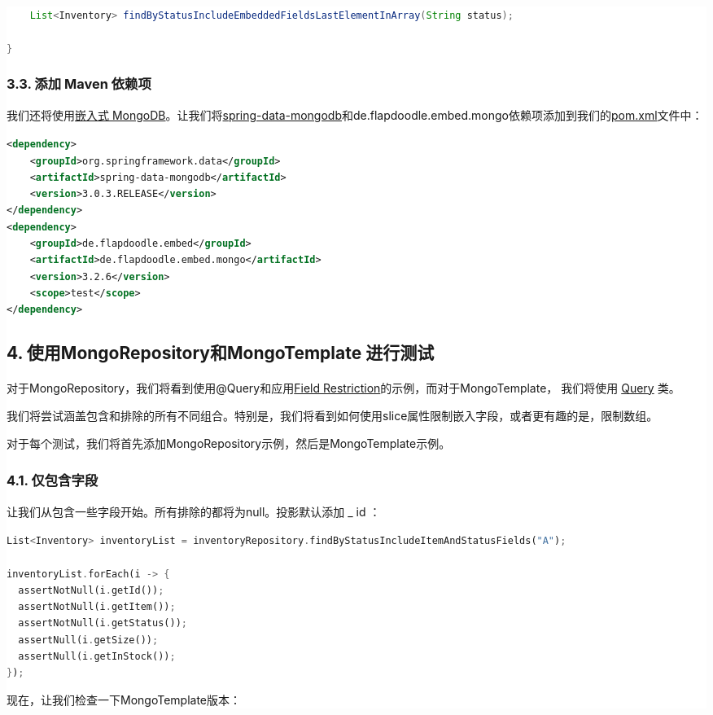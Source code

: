 ```java
    List<Inventory> findByStatusIncludeEmbeddedFieldsLastElementInArray(String status);

}
```

### 3.3. 添加 Maven 依赖项

我们还将使用[嵌入式 MongoDB](https://www.baeldung.com/spring-boot-embedded-mongodb)。让我们将[spring-data-mongodb](https://search.maven.org/artifact/org.springframework.data/spring-data-mongodb)和de.flapdoodle.embed.mongo依赖项添加到我们的[pom.xml](https://search.maven.org/artifact/de.flapdoodle.embed/de.flapdoodle.embed.mongo)文件中：

```xml
<dependency>
    <groupId>org.springframework.data</groupId>
    <artifactId>spring-data-mongodb</artifactId>
    <version>3.0.3.RELEASE</version>
</dependency>
<dependency>
    <groupId>de.flapdoodle.embed</groupId>
    <artifactId>de.flapdoodle.embed.mongo</artifactId>
    <version>3.2.6</version>
    <scope>test</scope>
</dependency>
```

## 4. 使用MongoRepository和MongoTemplate 进行测试

对于MongoRepository，我们将看到使用@Query和应用[Field Restriction](https://docs.spring.io/spring-data/mongodb/docs/3.3.1/reference/html/#mongodb.repositories.queries.json-based)的示例，而对于MongoTemplate， 我们将使用 [Query](https://docs.spring.io/spring-data/mongodb/docs/3.3.1/reference/html/#mongo.query) 类。

我们将尝试涵盖包含和排除的所有不同组合。特别是，我们将看到如何使用slice属性限制嵌入字段，或者更有趣的是，限制数组。

对于每个测试，我们将首先添加MongoRepository示例，然后是MongoTemplate示例。

### 4.1. 仅包含字段

让我们从包含一些字段开始。所有排除的都将为null。投影默认添加 _ id ：

```rust
List<Inventory> inventoryList = inventoryRepository.findByStatusIncludeItemAndStatusFields("A");

inventoryList.forEach(i -> {
  assertNotNull(i.getId());
  assertNotNull(i.getItem());
  assertNotNull(i.getStatus());
  assertNull(i.getSize());
  assertNull(i.getInStock());
});
```

现在，让我们检查一下MongoTemplate版本：
